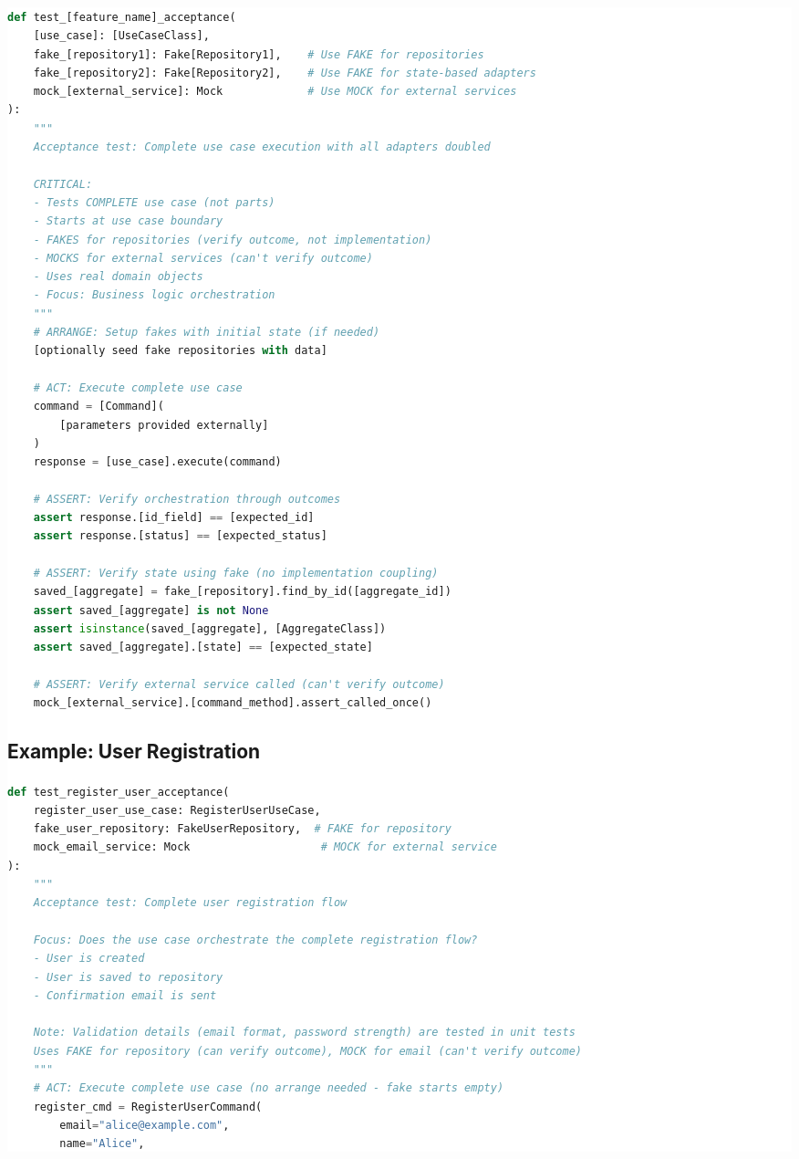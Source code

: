 ```python
def test_[feature_name]_acceptance(
    [use_case]: [UseCaseClass],
    fake_[repository1]: Fake[Repository1],    # Use FAKE for repositories
    fake_[repository2]: Fake[Repository2],    # Use FAKE for state-based adapters
    mock_[external_service]: Mock             # Use MOCK for external services
):
    """
    Acceptance test: Complete use case execution with all adapters doubled

    CRITICAL:
    - Tests COMPLETE use case (not parts)
    - Starts at use case boundary
    - FAKES for repositories (verify outcome, not implementation)
    - MOCKS for external services (can't verify outcome)
    - Uses real domain objects
    - Focus: Business logic orchestration
    """
    # ARRANGE: Setup fakes with initial state (if needed)
    [optionally seed fake repositories with data]

    # ACT: Execute complete use case
    command = [Command](
        [parameters provided externally]
    )
    response = [use_case].execute(command)

    # ASSERT: Verify orchestration through outcomes
    assert response.[id_field] == [expected_id]
    assert response.[status] == [expected_status]

    # ASSERT: Verify state using fake (no implementation coupling)
    saved_[aggregate] = fake_[repository].find_by_id([aggregate_id])
    assert saved_[aggregate] is not None
    assert isinstance(saved_[aggregate], [AggregateClass])
    assert saved_[aggregate].[state] == [expected_state]

    # ASSERT: Verify external service called (can't verify outcome)
    mock_[external_service].[command_method].assert_called_once()
```

## Example: User Registration

```python
def test_register_user_acceptance(
    register_user_use_case: RegisterUserUseCase,
    fake_user_repository: FakeUserRepository,  # FAKE for repository
    mock_email_service: Mock                    # MOCK for external service
):
    """
    Acceptance test: Complete user registration flow

    Focus: Does the use case orchestrate the complete registration flow?
    - User is created
    - User is saved to repository
    - Confirmation email is sent

    Note: Validation details (email format, password strength) are tested in unit tests
    Uses FAKE for repository (can verify outcome), MOCK for email (can't verify outcome)
    """
    # ACT: Execute complete use case (no arrange needed - fake starts empty)
    register_cmd = RegisterUserCommand(
        email="alice@example.com",
        name="Alice",
```